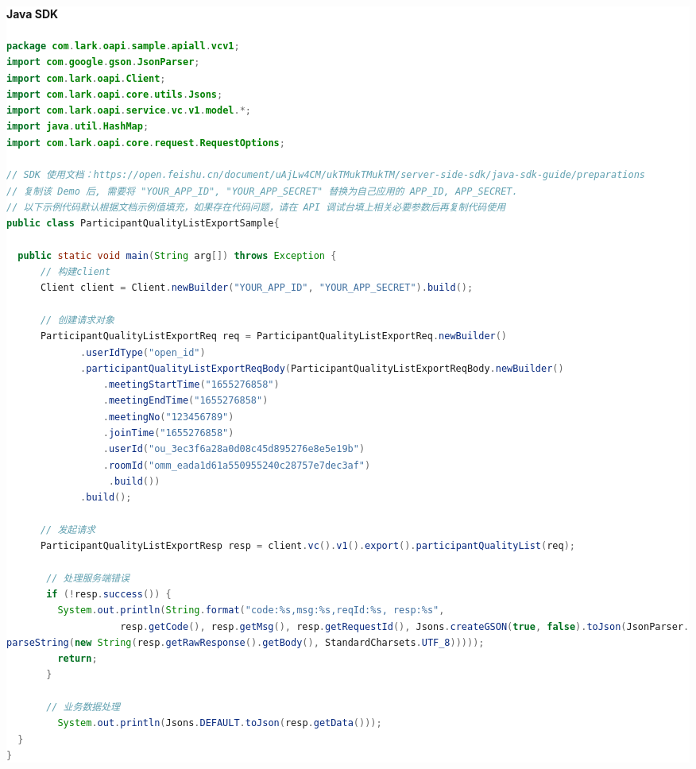 #### Java SDK

```java
package com.lark.oapi.sample.apiall.vcv1;
import com.google.gson.JsonParser;
import com.lark.oapi.Client;
import com.lark.oapi.core.utils.Jsons;
import com.lark.oapi.service.vc.v1.model.*;
import java.util.HashMap;
import com.lark.oapi.core.request.RequestOptions;

// SDK 使用文档：https://open.feishu.cn/document/uAjLw4CM/ukTMukTMukTM/server-side-sdk/java-sdk-guide/preparations
// 复制该 Demo 后, 需要将 "YOUR_APP_ID", "YOUR_APP_SECRET" 替换为自己应用的 APP_ID, APP_SECRET.
// 以下示例代码默认根据文档示例值填充，如果存在代码问题，请在 API 调试台填上相关必要参数后再复制代码使用
public class ParticipantQualityListExportSample{

  public static void main(String arg[]) throws Exception {
      // 构建client
      Client client = Client.newBuilder("YOUR_APP_ID", "YOUR_APP_SECRET").build();

      // 创建请求对象
      ParticipantQualityListExportReq req = ParticipantQualityListExportReq.newBuilder()
             .userIdType("open_id")
             .participantQualityListExportReqBody(ParticipantQualityListExportReqBody.newBuilder()
                 .meetingStartTime("1655276858")
                 .meetingEndTime("1655276858")
                 .meetingNo("123456789")
                 .joinTime("1655276858")
                 .userId("ou_3ec3f6a28a0d08c45d895276e8e5e19b")
                 .roomId("omm_eada1d61a550955240c28757e7dec3af")
                  .build())
             .build();

      // 发起请求
      ParticipantQualityListExportResp resp = client.vc().v1().export().participantQualityList(req);

       // 处理服务端错误
       if (!resp.success()) {
         System.out.println(String.format("code:%s,msg:%s,reqId:%s, resp:%s",
                    resp.getCode(), resp.getMsg(), resp.getRequestId(), Jsons.createGSON(true, false).toJson(JsonParser.parseString(new String(resp.getRawResponse().getBody(), StandardCharsets.UTF_8)))));
         return;
       }

       // 业务数据处理
         System.out.println(Jsons.DEFAULT.toJson(resp.getData()));
  }
}

```

